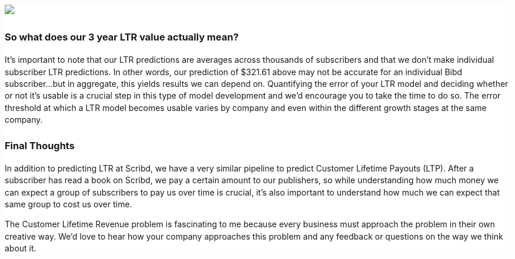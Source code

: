 ![](https://cdn-images-1.medium.com/max/2336/1*SFFocDwjGBHWsyhffBpn4A.png)

### So what does our 3 year LTR value actually mean?

It’s important to note that our LTR predictions are averages across thousands of subscribers and that we don’t make individual subscriber LTR predictions. In other words, our prediction of $321.61 above may not be accurate for an individual Bibd subscriber…but in aggregate, this yields results we can depend on. Quantifying the error of your LTR model and deciding whether or not it’s usable is a crucial step in this type of model development and we’d encourage you to take the time to do so. The error threshold at which a LTR model becomes usable varies by company and even within the different growth stages at the same company.

### Final Thoughts

In addition to predicting LTR at Scribd, we have a very similar pipeline to predict Customer Lifetime Payouts (LTP). After a subscriber has read a book on Scribd, we pay a certain amount to our publishers, so while understanding how much money we can expect a group of subscribers to pay us over time is crucial, it’s also important to understand how much we can expect that same group to cost us over time.

The Customer Lifetime Revenue problem is fascinating to me because every business must approach the problem in their own creative way. We’d love to hear how your company approaches this problem and any feedback or questions on the way we think about it.
